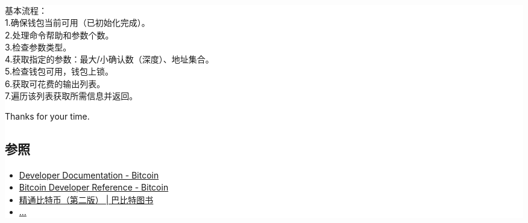 基本流程：<br>
1.确保钱包当前可用（已初始化完成）。<br>
2.处理命令帮助和参数个数。<br>
3.检查参数类型。<br>
4.获取指定的参数：最大/小确认数（深度）、地址集合。<br>
5.检查钱包可用，钱包上锁。<br>
6.获取可花费的输出列表。<br>
7.遍历该列表获取所需信息并返回。

Thanks for your time.

## 参照
* [Developer Documentation - Bitcoin](https://bitcoin.org/en/developer-documentation)
* [Bitcoin Developer Reference - Bitcoin](https://bitcoin.org/en/developer-reference#listunspent)
* [精通比特币（第二版） \| 巴比特图书](http://book.8btc.com/masterbitcoin2cn)
* [...](https://github.com/mistydew/blockchain)

